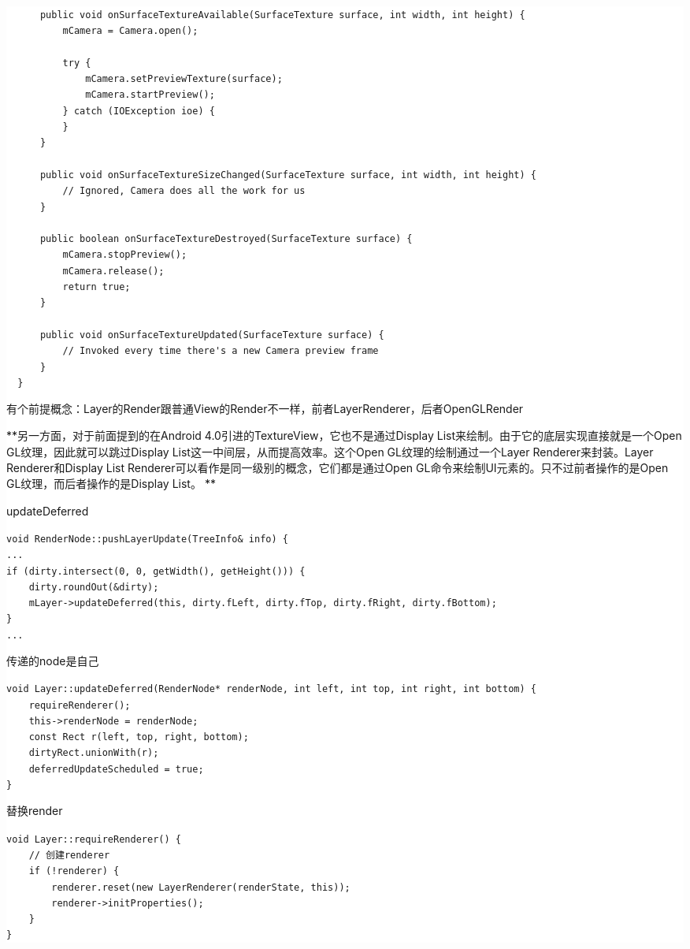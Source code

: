 	      public void onSurfaceTextureAvailable(SurfaceTexture surface, int width, int height) {
	          mCamera = Camera.open();
	
	          try {
	              mCamera.setPreviewTexture(surface);
	              mCamera.startPreview();
	          } catch (IOException ioe) {
	          }
	      }
	
	      public void onSurfaceTextureSizeChanged(SurfaceTexture surface, int width, int height) {
	          // Ignored, Camera does all the work for us
	      }
	
	      public boolean onSurfaceTextureDestroyed(SurfaceTexture surface) {
	          mCamera.stopPreview();
	          mCamera.release();
	          return true;
	      }
	
	      public void onSurfaceTextureUpdated(SurfaceTexture surface) {
	          // Invoked every time there's a new Camera preview frame
	      }
	  }
 
 

有个前提概念：Layer的Render跟普通View的Render不一样，前者LayerRenderer，后者OpenGLRender

**另一方面，对于前面提到的在Android 4.0引进的TextureView，它也不是通过Display List来绘制。由于它的底层实现直接就是一个Open GL纹理，因此就可以跳过Display List这一中间层，从而提高效率。这个Open GL纹理的绘制通过一个Layer Renderer来封装。Layer Renderer和Display List Renderer可以看作是同一级别的概念，它们都是通过Open GL命令来绘制UI元素的。只不过前者操作的是Open GL纹理，而后者操作的是Display List。
**

updateDeferred
	
	void RenderNode::pushLayerUpdate(TreeInfo& info) {
    ...
    if (dirty.intersect(0, 0, getWidth(), getHeight())) {
        dirty.roundOut(&dirty);
        mLayer->updateDeferred(this, dirty.fLeft, dirty.fTop, dirty.fRight, dirty.fBottom);
    }
    ...
    
 传递的node是自己
    
	void Layer::updateDeferred(RenderNode* renderNode, int left, int top, int right, int bottom) {
	    requireRenderer();
	    this->renderNode = renderNode;
	    const Rect r(left, top, right, bottom);
	    dirtyRect.unionWith(r);
	    deferredUpdateScheduled = true;
	}

替换render

	void Layer::requireRenderer() {
	    // 创建renderer
	    if (!renderer) {
	        renderer.reset(new LayerRenderer(renderState, this));
	        renderer->initProperties();
	    }
	}
